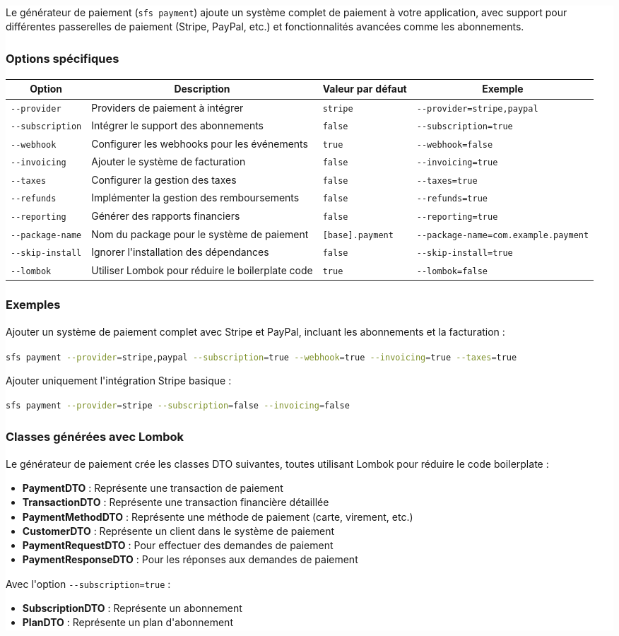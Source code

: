 Le générateur de paiement (`sfs payment`) ajoute un système complet de paiement à votre application, avec support pour différentes passerelles de paiement (Stripe, PayPal, etc.) et fonctionnalités avancées comme les abonnements.

### Options spécifiques

| Option | Description | Valeur par défaut | Exemple |
|--------|-------------|-------------------|---------|
| `--provider` | Providers de paiement à intégrer | `stripe` | `--provider=stripe,paypal` |
| `--subscription` | Intégrer le support des abonnements | `false` | `--subscription=true` |
| `--webhook` | Configurer les webhooks pour les événements | `true` | `--webhook=false` |
| `--invoicing` | Ajouter le système de facturation | `false` | `--invoicing=true` |
| `--taxes` | Configurer la gestion des taxes | `false` | `--taxes=true` |
| `--refunds` | Implémenter la gestion des remboursements | `false` | `--refunds=true` |
| `--reporting` | Générer des rapports financiers | `false` | `--reporting=true` |
| `--package-name` | Nom du package pour le système de paiement | `[base].payment` | `--package-name=com.example.payment` |
| `--skip-install` | Ignorer l'installation des dépendances | `false` | `--skip-install=true` |
| `--lombok` | Utiliser Lombok pour réduire le boilerplate code | `true` | `--lombok=false` |

### Exemples

Ajouter un système de paiement complet avec Stripe et PayPal, incluant les abonnements et la facturation :

```bash
sfs payment --provider=stripe,paypal --subscription=true --webhook=true --invoicing=true --taxes=true
```

Ajouter uniquement l'intégration Stripe basique :

```bash
sfs payment --provider=stripe --subscription=false --invoicing=false
```

### Classes générées avec Lombok

Le générateur de paiement crée les classes DTO suivantes, toutes utilisant Lombok pour réduire le code boilerplate :

- **PaymentDTO** : Représente une transaction de paiement
- **TransactionDTO** : Représente une transaction financière détaillée
- **PaymentMethodDTO** : Représente une méthode de paiement (carte, virement, etc.)
- **CustomerDTO** : Représente un client dans le système de paiement
- **PaymentRequestDTO** : Pour effectuer des demandes de paiement
- **PaymentResponseDTO** : Pour les réponses aux demandes de paiement

Avec l'option `--subscription=true` :
- **SubscriptionDTO** : Représente un abonnement
- **PlanDTO** : Représente un plan d'abonnement
